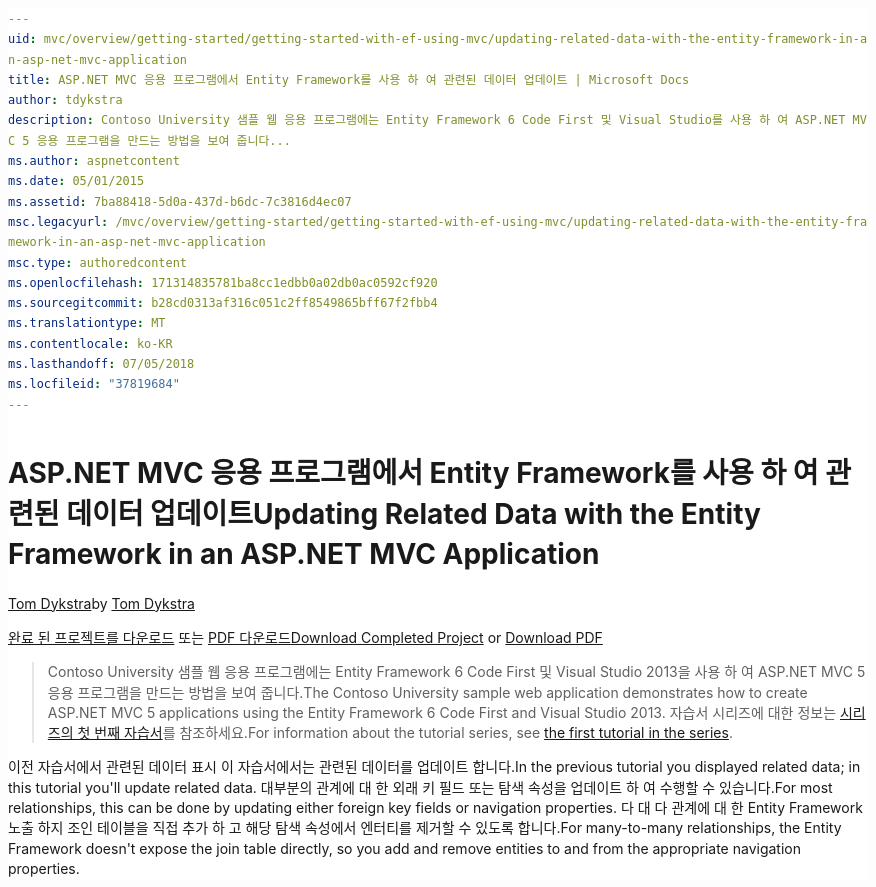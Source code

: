 ```yaml
---
uid: mvc/overview/getting-started/getting-started-with-ef-using-mvc/updating-related-data-with-the-entity-framework-in-an-asp-net-mvc-application
title: ASP.NET MVC 응용 프로그램에서 Entity Framework를 사용 하 여 관련된 데이터 업데이트 | Microsoft Docs
author: tdykstra
description: Contoso University 샘플 웹 응용 프로그램에는 Entity Framework 6 Code First 및 Visual Studio를 사용 하 여 ASP.NET MVC 5 응용 프로그램을 만드는 방법을 보여 줍니다...
ms.author: aspnetcontent
ms.date: 05/01/2015
ms.assetid: 7ba88418-5d0a-437d-b6dc-7c3816d4ec07
msc.legacyurl: /mvc/overview/getting-started/getting-started-with-ef-using-mvc/updating-related-data-with-the-entity-framework-in-an-asp-net-mvc-application
msc.type: authoredcontent
ms.openlocfilehash: 171314835781ba8cc1edbb0a02db0ac0592cf920
ms.sourcegitcommit: b28cd0313af316c051c2ff8549865bff67f2fbb4
ms.translationtype: MT
ms.contentlocale: ko-KR
ms.lasthandoff: 07/05/2018
ms.locfileid: "37819684"
---
```

<a name="updating-related-data-with-the-entity-framework-in-an-aspnet-mvc-application"></a><span data-ttu-id="91857-103">ASP.NET MVC 응용 프로그램에서 Entity Framework를 사용 하 여 관련된 데이터 업데이트</span><span class="sxs-lookup"><span data-stu-id="91857-103">Updating Related Data with the Entity Framework in an ASP.NET MVC Application</span></span>
====================
<span data-ttu-id="91857-104">[Tom Dykstra](https://github.com/tdykstra)</span><span class="sxs-lookup"><span data-stu-id="91857-104">by [Tom Dykstra](https://github.com/tdykstra)</span></span>

<span data-ttu-id="91857-105">[완료 된 프로젝트를 다운로드](http://code.msdn.microsoft.com/ASPNET-MVC-Application-b01a9fe8) 또는 [PDF 다운로드](http://download.microsoft.com/download/0/F/B/0FBFAA46-2BFD-478F-8E56-7BF3C672DF9D/Getting%20Started%20with%20Entity%20Framework%206%20Code%20First%20using%20MVC%205.pdf)</span><span class="sxs-lookup"><span data-stu-id="91857-105">[Download Completed Project](http://code.msdn.microsoft.com/ASPNET-MVC-Application-b01a9fe8) or [Download PDF](http://download.microsoft.com/download/0/F/B/0FBFAA46-2BFD-478F-8E56-7BF3C672DF9D/Getting%20Started%20with%20Entity%20Framework%206%20Code%20First%20using%20MVC%205.pdf)</span></span>

> <span data-ttu-id="91857-106">Contoso University 샘플 웹 응용 프로그램에는 Entity Framework 6 Code First 및 Visual Studio 2013을 사용 하 여 ASP.NET MVC 5 응용 프로그램을 만드는 방법을 보여 줍니다.</span><span class="sxs-lookup"><span data-stu-id="91857-106">The Contoso University sample web application demonstrates how to create ASP.NET MVC 5 applications using the Entity Framework 6 Code First and Visual Studio 2013.</span></span> <span data-ttu-id="91857-107">자습서 시리즈에 대한 정보는 [시리즈의 첫 번째 자습서](creating-an-entity-framework-data-model-for-an-asp-net-mvc-application.md)를 참조하세요.</span><span class="sxs-lookup"><span data-stu-id="91857-107">For information about the tutorial series, see [the first tutorial in the series](creating-an-entity-framework-data-model-for-an-asp-net-mvc-application.md).</span></span>


<span data-ttu-id="91857-108">이전 자습서에서 관련된 데이터 표시 이 자습서에서는 관련된 데이터를 업데이트 합니다.</span><span class="sxs-lookup"><span data-stu-id="91857-108">In the previous tutorial you displayed related data; in this tutorial you'll update related data.</span></span> <span data-ttu-id="91857-109">대부분의 관계에 대 한 외래 키 필드 또는 탐색 속성을 업데이트 하 여 수행할 수 있습니다.</span><span class="sxs-lookup"><span data-stu-id="91857-109">For most relationships, this can be done by updating either foreign key fields or navigation properties.</span></span> <span data-ttu-id="91857-110">다 대 다 관계에 대 한 Entity Framework 노출 하지 조인 테이블을 직접 추가 하 고 해당 탐색 속성에서 엔터티를 제거할 수 있도록 합니다.</span><span class="sxs-lookup"><span data-stu-id="91857-110">For many-to-many relationships, the Entity Framework doesn't expose the join table directly, so you add and remove entities to and from the appropriate navigation properties.</span></span>
